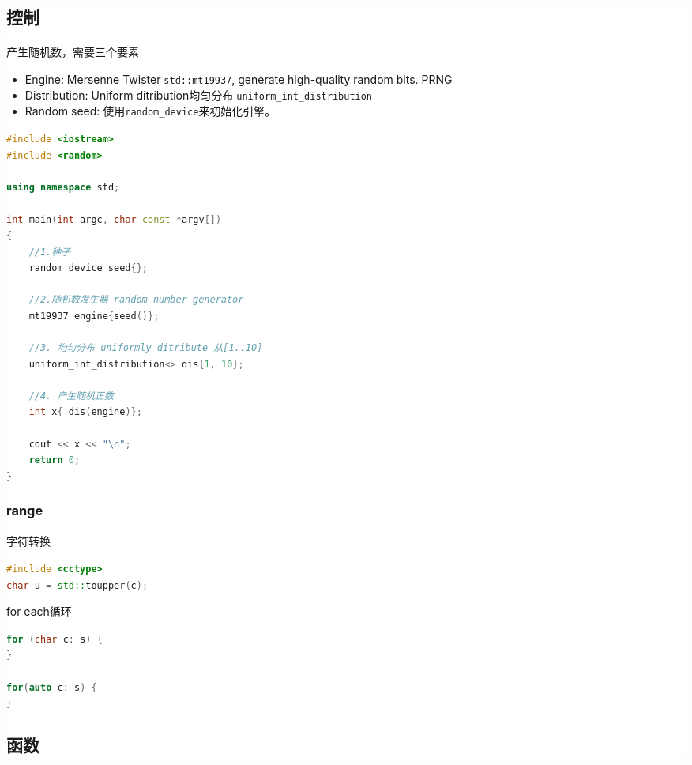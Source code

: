 ## 控制

产生随机数，需要三个要素

- Engine: Mersenne Twister `std::mt19937`, generate high-quality random bits. PRNG
- Distribution: Uniform ditribution均匀分布 `uniform_int_distribution`
- Random seed:  使用`random_device`来初始化引擎。

```cpp
#include <iostream>
#include <random>

using namespace std;

int main(int argc, char const *argv[])
{
	//1.种子
	random_device seed{};

	//2.随机数发生器 random number generator
	mt19937 engine{seed()};

	//3. 均匀分布 uniformly ditribute 从[1..10]
	uniform_int_distribution<> dis{1, 10};

	//4. 产生随机正数
	int x{ dis(engine)};

	cout << x << "\n";
	return 0;
}
```

### range

字符转换

```cpp
#include <cctype>
char u = std::toupper(c);
```

for each循环
```cpp
for (char c: s) {
}

for(auto c: s) {
}
```

## 函数
